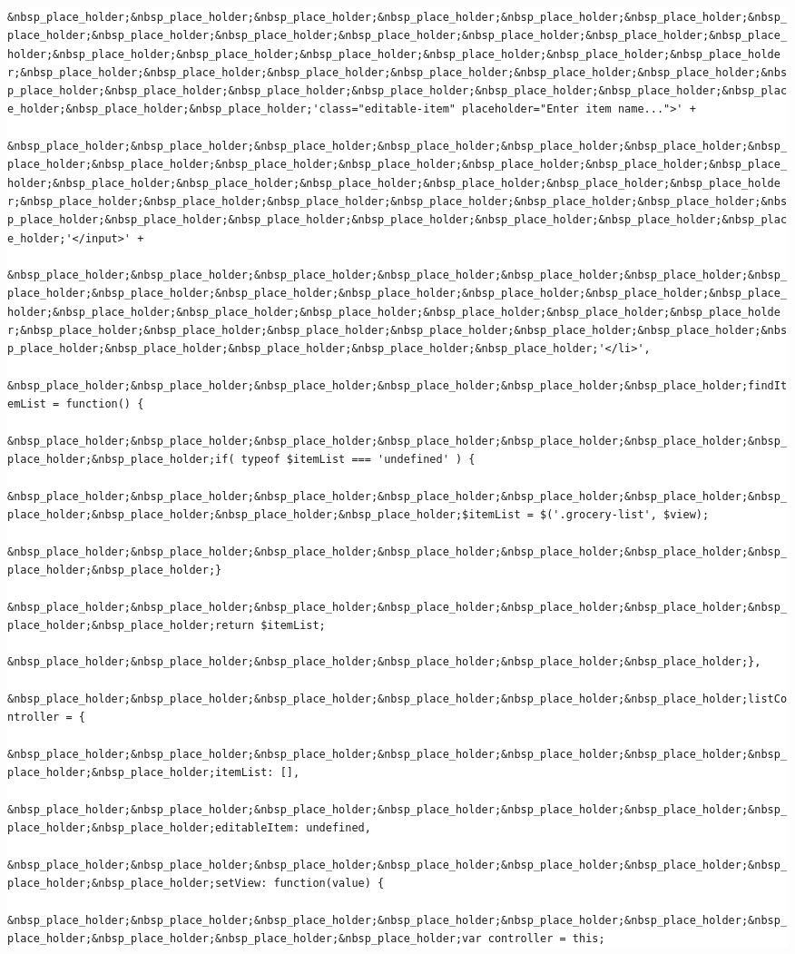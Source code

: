     &nbsp_place_holder;&nbsp_place_holder;&nbsp_place_holder;&nbsp_place_holder;&nbsp_place_holder;&nbsp_place_holder;&nbsp_place_holder;&nbsp_place_holder;&nbsp_place_holder;&nbsp_place_holder;&nbsp_place_holder;&nbsp_place_holder;&nbsp_place_holder;&nbsp_place_holder;&nbsp_place_holder;&nbsp_place_holder;&nbsp_place_holder;&nbsp_place_holder;&nbsp_place_holder;&nbsp_place_holder;&nbsp_place_holder;&nbsp_place_holder;&nbsp_place_holder;&nbsp_place_holder;&nbsp_place_holder;&nbsp_place_holder;&nbsp_place_holder;&nbsp_place_holder;&nbsp_place_holder;&nbsp_place_holder;&nbsp_place_holder;&nbsp_place_holder;&nbsp_place_holder;&nbsp_place_holder;'class="editable-item" placeholder="Enter item name...">' +
    
    &nbsp_place_holder;&nbsp_place_holder;&nbsp_place_holder;&nbsp_place_holder;&nbsp_place_holder;&nbsp_place_holder;&nbsp_place_holder;&nbsp_place_holder;&nbsp_place_holder;&nbsp_place_holder;&nbsp_place_holder;&nbsp_place_holder;&nbsp_place_holder;&nbsp_place_holder;&nbsp_place_holder;&nbsp_place_holder;&nbsp_place_holder;&nbsp_place_holder;&nbsp_place_holder;&nbsp_place_holder;&nbsp_place_holder;&nbsp_place_holder;&nbsp_place_holder;&nbsp_place_holder;&nbsp_place_holder;&nbsp_place_holder;&nbsp_place_holder;&nbsp_place_holder;&nbsp_place_holder;&nbsp_place_holder;&nbsp_place_holder;&nbsp_place_holder;'</input>' +
    
    &nbsp_place_holder;&nbsp_place_holder;&nbsp_place_holder;&nbsp_place_holder;&nbsp_place_holder;&nbsp_place_holder;&nbsp_place_holder;&nbsp_place_holder;&nbsp_place_holder;&nbsp_place_holder;&nbsp_place_holder;&nbsp_place_holder;&nbsp_place_holder;&nbsp_place_holder;&nbsp_place_holder;&nbsp_place_holder;&nbsp_place_holder;&nbsp_place_holder;&nbsp_place_holder;&nbsp_place_holder;&nbsp_place_holder;&nbsp_place_holder;&nbsp_place_holder;&nbsp_place_holder;&nbsp_place_holder;&nbsp_place_holder;&nbsp_place_holder;&nbsp_place_holder;&nbsp_place_holder;&nbsp_place_holder;'</li>',
    
    &nbsp_place_holder;&nbsp_place_holder;&nbsp_place_holder;&nbsp_place_holder;&nbsp_place_holder;&nbsp_place_holder;findItemList = function() {
    
    &nbsp_place_holder;&nbsp_place_holder;&nbsp_place_holder;&nbsp_place_holder;&nbsp_place_holder;&nbsp_place_holder;&nbsp_place_holder;&nbsp_place_holder;if( typeof $itemList === 'undefined' ) {
    
    &nbsp_place_holder;&nbsp_place_holder;&nbsp_place_holder;&nbsp_place_holder;&nbsp_place_holder;&nbsp_place_holder;&nbsp_place_holder;&nbsp_place_holder;&nbsp_place_holder;&nbsp_place_holder;$itemList = $('.grocery-list', $view);
    
    &nbsp_place_holder;&nbsp_place_holder;&nbsp_place_holder;&nbsp_place_holder;&nbsp_place_holder;&nbsp_place_holder;&nbsp_place_holder;&nbsp_place_holder;}
    
    &nbsp_place_holder;&nbsp_place_holder;&nbsp_place_holder;&nbsp_place_holder;&nbsp_place_holder;&nbsp_place_holder;&nbsp_place_holder;&nbsp_place_holder;return $itemList;
    
    &nbsp_place_holder;&nbsp_place_holder;&nbsp_place_holder;&nbsp_place_holder;&nbsp_place_holder;&nbsp_place_holder;},
    
    &nbsp_place_holder;&nbsp_place_holder;&nbsp_place_holder;&nbsp_place_holder;&nbsp_place_holder;&nbsp_place_holder;listController = {
    
    &nbsp_place_holder;&nbsp_place_holder;&nbsp_place_holder;&nbsp_place_holder;&nbsp_place_holder;&nbsp_place_holder;&nbsp_place_holder;&nbsp_place_holder;itemList: [],
    
    &nbsp_place_holder;&nbsp_place_holder;&nbsp_place_holder;&nbsp_place_holder;&nbsp_place_holder;&nbsp_place_holder;&nbsp_place_holder;&nbsp_place_holder;editableItem: undefined,
    
    &nbsp_place_holder;&nbsp_place_holder;&nbsp_place_holder;&nbsp_place_holder;&nbsp_place_holder;&nbsp_place_holder;&nbsp_place_holder;&nbsp_place_holder;setView: function(value) {
    
    &nbsp_place_holder;&nbsp_place_holder;&nbsp_place_holder;&nbsp_place_holder;&nbsp_place_holder;&nbsp_place_holder;&nbsp_place_holder;&nbsp_place_holder;&nbsp_place_holder;&nbsp_place_holder;var controller = this;
    